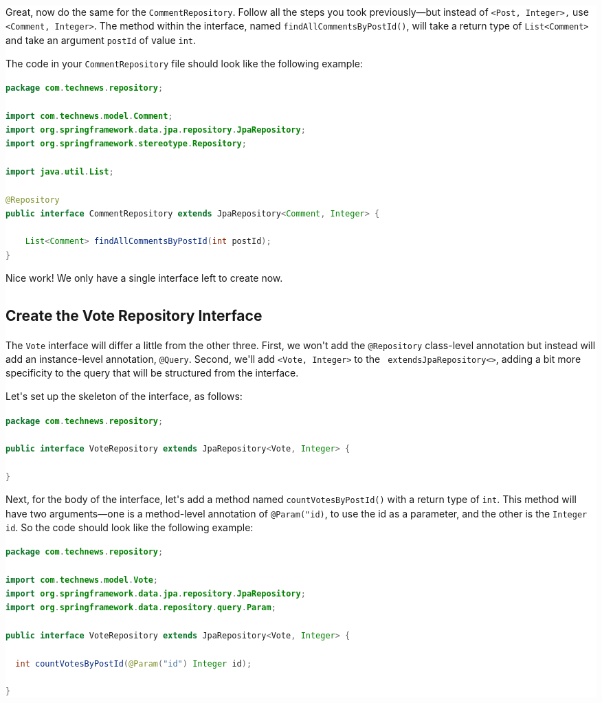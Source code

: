 Great, now do the same for the `CommentRepository`. Follow all the steps you took previously—but instead of `<Post, Integer>,` use `<Comment, Integer>`. The method within the interface, named `findAllCommentsByPostId()`, will take a return type of `List<Comment>` and take an argument `postId` of value `int`.

The code in your `CommentRepository` file should look like the following example:

```java
package com.technews.repository;

import com.technews.model.Comment;
import org.springframework.data.jpa.repository.JpaRepository;
import org.springframework.stereotype.Repository;

import java.util.List;

@Repository
public interface CommentRepository extends JpaRepository<Comment, Integer> {

    List<Comment> findAllCommentsByPostId(int postId);
}
```

Nice work! We only have a single interface left to create now.

## Create the Vote Repository Interface

The `Vote` interface will differ a little from the other three. First, we won't add the `@Repository` class-level annotation but instead will add an instance-level annotation, `@Query`. Second, we'll add `<Vote, Integer>` to the ` extendsJpaRepository<>`, adding a bit more specificity to the query that will be structured from the interface.

Let's set up the skeleton of the interface, as follows:

```java
package com.technews.repository;

public interface VoteRepository extends JpaRepository<Vote, Integer> {

}
```

Next, for the body of the interface, let's add a method named `countVotesByPostId()` with a return type of `int`. This method will have two arguments—one is a method-level annotation of `@Param("id)`, to use the id as a parameter, and the other is the `Integer id`. So the code should look like the following example:

```java
package com.technews.repository;

import com.technews.model.Vote;
import org.springframework.data.jpa.repository.JpaRepository;
import org.springframework.data.repository.query.Param;

public interface VoteRepository extends JpaRepository<Vote, Integer> {

  int countVotesByPostId(@Param("id") Integer id);

}
```
